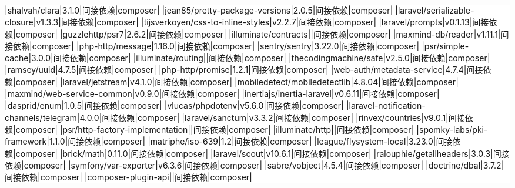 |shalvah/clara|3.1.0|间接依赖|composer|
|jean85/pretty-package-versions|2.0.5|间接依赖|composer|
|laravel/serializable-closure|v1.3.3|间接依赖|composer|
|tijsverkoyen/css-to-inline-styles|v2.2.7|间接依赖|composer|
|laravel/prompts|v0.1.13|间接依赖|composer|
|guzzlehttp/psr7|2.6.2|间接依赖|composer|
|illuminate/contracts||间接依赖|composer|
|maxmind-db/reader|v1.11.1|间接依赖|composer|
|php-http/message|1.16.0|间接依赖|composer|
|sentry/sentry|3.22.0|间接依赖|composer|
|psr/simple-cache|3.0.0|间接依赖|composer|
|illuminate/routing||间接依赖|composer|
|thecodingmachine/safe|v2.5.0|间接依赖|composer|
|ramsey/uuid|4.7.5|间接依赖|composer|
|php-http/promise|1.2.1|间接依赖|composer|
|web-auth/metadata-service|4.7.4|间接依赖|composer|
|laravel/jetstream|v4.1.0|间接依赖|composer|
|mobiledetect/mobiledetectlib|4.8.04|间接依赖|composer|
|maxmind/web-service-common|v0.9.0|间接依赖|composer|
|inertiajs/inertia-laravel|v0.6.11|间接依赖|composer|
|dasprid/enum|1.0.5|间接依赖|composer|
|vlucas/phpdotenv|v5.6.0|间接依赖|composer|
|laravel-notification-channels/telegram|4.0.0|间接依赖|composer|
|laravel/sanctum|v3.3.2|间接依赖|composer|
|rinvex/countries|v9.0.1|间接依赖|composer|
|psr/http-factory-implementation||间接依赖|composer|
|illuminate/http||间接依赖|composer|
|spomky-labs/pki-framework|1.1.0|间接依赖|composer|
|matriphe/iso-639|1.2|间接依赖|composer|
|league/flysystem-local|3.23.0|间接依赖|composer|
|brick/math|0.11.0|间接依赖|composer|
|laravel/scout|v10.6.1|间接依赖|composer|
|ralouphie/getallheaders|3.0.3|间接依赖|composer|
|symfony/var-exporter|v6.3.6|间接依赖|composer|
|sabre/vobject|4.5.4|间接依赖|composer|
|doctrine/dbal|3.7.2|间接依赖|composer|
|composer-plugin-api||间接依赖|composer|